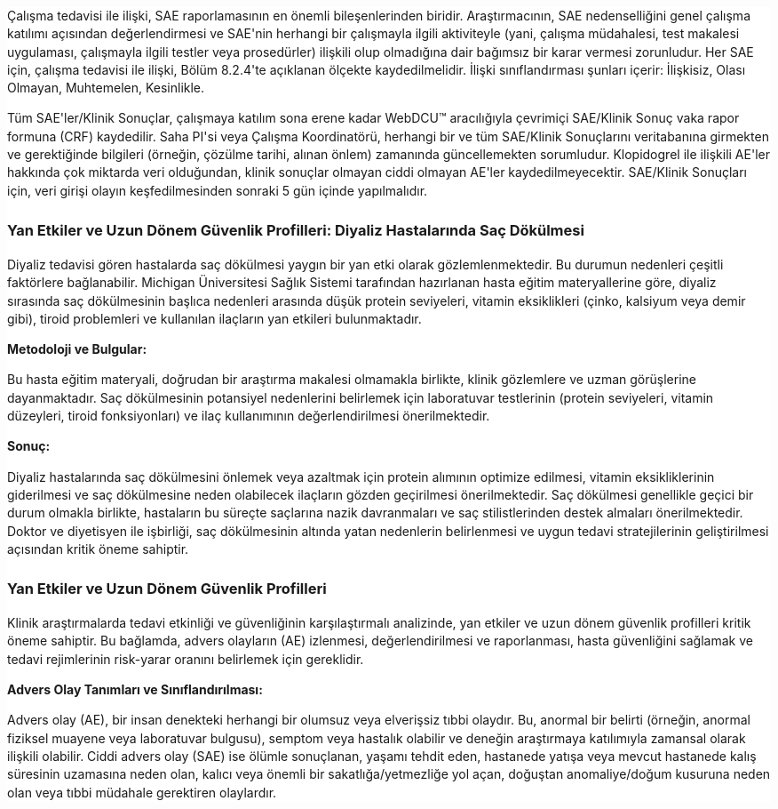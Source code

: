 Çalışma tedavisi ile ilişki, SAE raporlamasının en önemli bileşenlerinden biridir. Araştırmacının, SAE nedenselliğini genel çalışma katılımı açısından değerlendirmesi ve SAE'nin herhangi bir çalışmayla ilgili aktiviteyle (yani, çalışma müdahalesi, test makalesi uygulaması, çalışmayla ilgili testler veya prosedürler) ilişkili olup olmadığına dair bağımsız bir karar vermesi zorunludur. Her SAE için, çalışma tedavisi ile ilişki, Bölüm 8.2.4'te açıklanan ölçekte kaydedilmelidir. İlişki sınıflandırması şunları içerir: İlişkisiz, Olası Olmayan, Muhtemelen, Kesinlikle.

Tüm SAE'ler/Klinik Sonuçlar, çalışmaya katılım sona erene kadar WebDCU™ aracılığıyla çevrimiçi SAE/Klinik Sonuç vaka rapor formuna (CRF) kaydedilir. Saha PI'si veya Çalışma Koordinatörü, herhangi bir ve tüm SAE/Klinik Sonuçlarını veritabanına girmekten ve gerektiğinde bilgileri (örneğin, çözülme tarihi, alınan önlem) zamanında güncellemekten sorumludur. Klopidogrel ile ilişkili AE'ler hakkında çok miktarda veri olduğundan, klinik sonuçlar olmayan ciddi olmayan AE'ler kaydedilmeyecektir. SAE/Klinik Sonuçları için, veri girişi olayın keşfedilmesinden sonraki 5 gün içinde yapılmalıdır.


### Yan Etkiler ve Uzun Dönem Güvenlik Profilleri: Diyaliz Hastalarında Saç Dökülmesi

Diyaliz tedavisi gören hastalarda saç dökülmesi yaygın bir yan etki olarak gözlemlenmektedir. Bu durumun nedenleri çeşitli faktörlere bağlanabilir. Michigan Üniversitesi Sağlık Sistemi tarafından hazırlanan hasta eğitim materyallerine göre, diyaliz sırasında saç dökülmesinin başlıca nedenleri arasında düşük protein seviyeleri, vitamin eksiklikleri (çinko, kalsiyum veya demir gibi), tiroid problemleri ve kullanılan ilaçların yan etkileri bulunmaktadır.

**Metodoloji ve Bulgular:**

Bu hasta eğitim materyali, doğrudan bir araştırma makalesi olmamakla birlikte, klinik gözlemlere ve uzman görüşlerine dayanmaktadır. Saç dökülmesinin potansiyel nedenlerini belirlemek için laboratuvar testlerinin (protein seviyeleri, vitamin düzeyleri, tiroid fonksiyonları) ve ilaç kullanımının değerlendirilmesi önerilmektedir.

**Sonuç:**

Diyaliz hastalarında saç dökülmesini önlemek veya azaltmak için protein alımının optimize edilmesi, vitamin eksikliklerinin giderilmesi ve saç dökülmesine neden olabilecek ilaçların gözden geçirilmesi önerilmektedir. Saç dökülmesi genellikle geçici bir durum olmakla birlikte, hastaların bu süreçte saçlarına nazik davranmaları ve saç stilistlerinden destek almaları önerilmektedir. Doktor ve diyetisyen ile işbirliği, saç dökülmesinin altında yatan nedenlerin belirlenmesi ve uygun tedavi stratejilerinin geliştirilmesi açısından kritik öneme sahiptir.


### Yan Etkiler ve Uzun Dönem Güvenlik Profilleri

Klinik araştırmalarda tedavi etkinliği ve güvenliğinin karşılaştırmalı analizinde, yan etkiler ve uzun dönem güvenlik profilleri kritik öneme sahiptir. Bu bağlamda, advers olayların (AE) izlenmesi, değerlendirilmesi ve raporlanması, hasta güvenliğini sağlamak ve tedavi rejimlerinin risk-yarar oranını belirlemek için gereklidir.

**Advers Olay Tanımları ve Sınıflandırılması:**

Advers olay (AE), bir insan denekteki herhangi bir olumsuz veya elverişsiz tıbbi olaydır. Bu, anormal bir belirti (örneğin, anormal fiziksel muayene veya laboratuvar bulgusu), semptom veya hastalık olabilir ve deneğin araştırmaya katılımıyla zamansal olarak ilişkili olabilir. Ciddi advers olay (SAE) ise ölümle sonuçlanan, yaşamı tehdit eden, hastanede yatışa veya mevcut hastanede kalış süresinin uzamasına neden olan, kalıcı veya önemli bir sakatlığa/yetmezliğe yol açan, doğuştan anomaliye/doğum kusuruna neden olan veya tıbbi müdahale gerektiren olaylardır.
